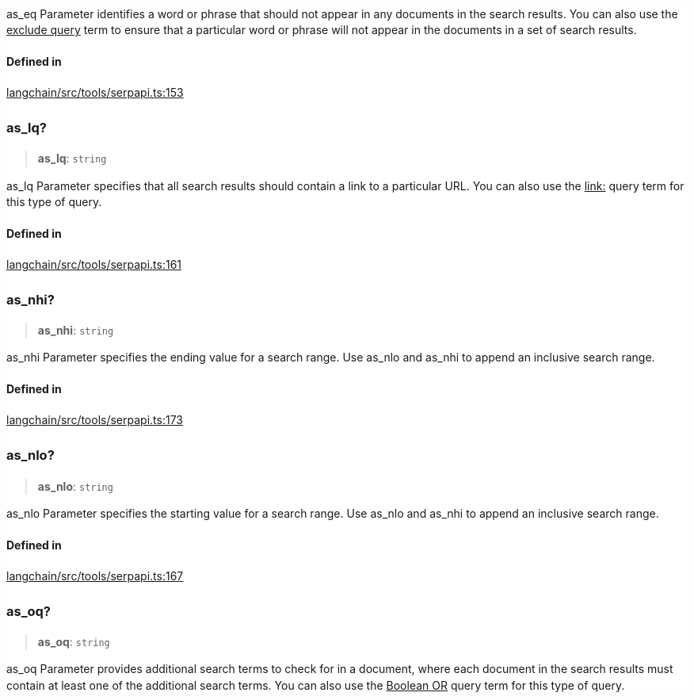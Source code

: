 as\_eq Parameter identifies a word or phrase that should not appear in any documents in the search results. You can also use the [exclude query](https://developers.google.com/custom-search/docs/xml_results#Excludeqt) term to ensure that a particular word or phrase will not appear in the documents in a set of search results.

#### Defined in[](#defined-in-3 "Direct link to Defined in")

[langchain/src/tools/serpapi.ts:153](https://github.com/hwchase17/langchainjs/blob/1c1274d/langchain/src/tools/serpapi.ts#L153)

### as\_lq?[](#as_lq "Direct link to as_lq?")

> **as\_lq**: `string`

as\_lq Parameter specifies that all search results should contain a link to a particular URL. You can also use the [link:](https://developers.google.com/custom-search/docs/xml_results#BackLinksqt) query term for this type of query.

#### Defined in[](#defined-in-4 "Direct link to Defined in")

[langchain/src/tools/serpapi.ts:161](https://github.com/hwchase17/langchainjs/blob/1c1274d/langchain/src/tools/serpapi.ts#L161)

### as\_nhi?[](#as_nhi "Direct link to as_nhi?")

> **as\_nhi**: `string`

as\_nhi Parameter specifies the ending value for a search range. Use as\_nlo and as\_nhi to append an inclusive search range.

#### Defined in[](#defined-in-5 "Direct link to Defined in")

[langchain/src/tools/serpapi.ts:173](https://github.com/hwchase17/langchainjs/blob/1c1274d/langchain/src/tools/serpapi.ts#L173)

### as\_nlo?[](#as_nlo "Direct link to as_nlo?")

> **as\_nlo**: `string`

as\_nlo Parameter specifies the starting value for a search range. Use as\_nlo and as\_nhi to append an inclusive search range.

#### Defined in[](#defined-in-6 "Direct link to Defined in")

[langchain/src/tools/serpapi.ts:167](https://github.com/hwchase17/langchainjs/blob/1c1274d/langchain/src/tools/serpapi.ts#L167)

### as\_oq?[](#as_oq "Direct link to as_oq?")

> **as\_oq**: `string`

as\_oq Parameter provides additional search terms to check for in a document, where each document in the search results must contain at least one of the additional search terms. You can also use the [Boolean OR](https://developers.google.com/custom-search/docs/xml_results#BooleanOrqt) query term for this type of query.
